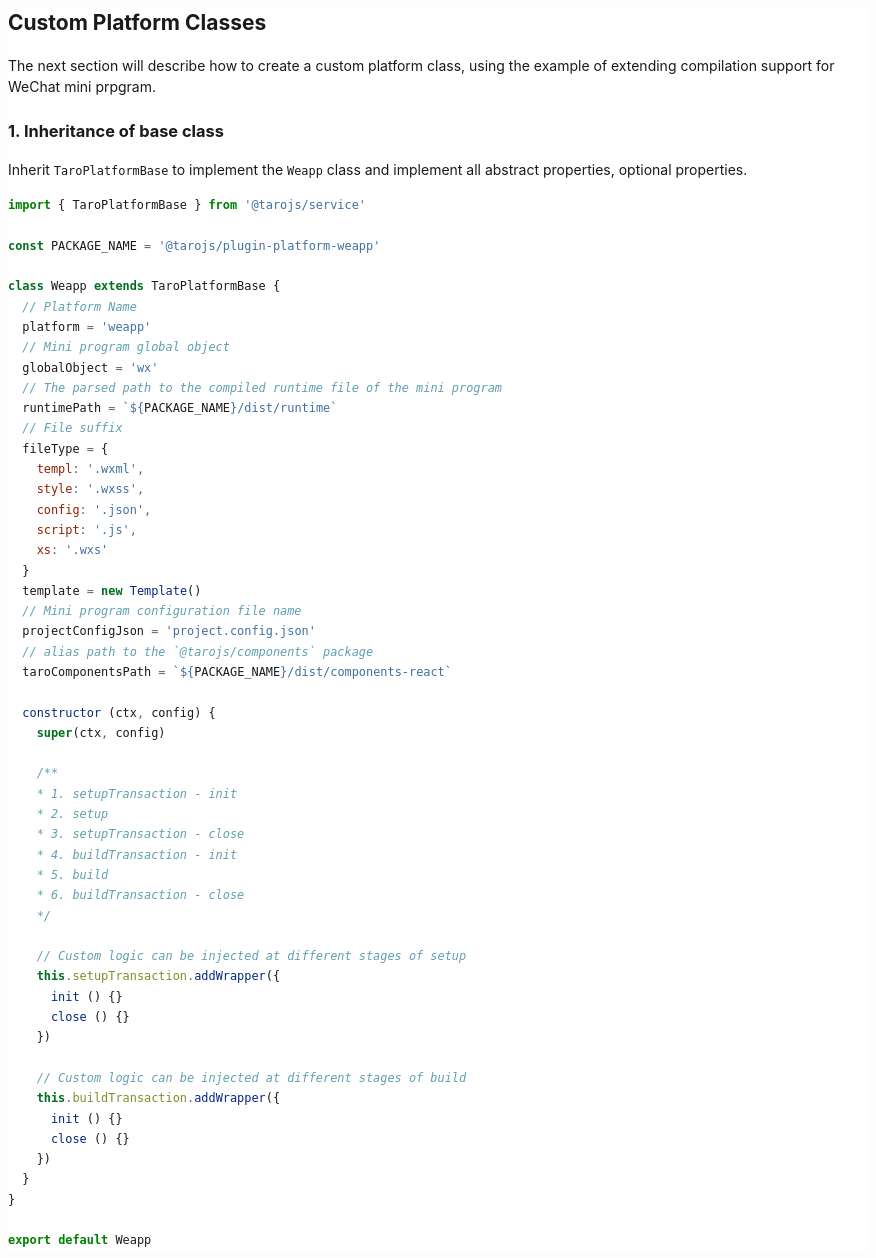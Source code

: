 ## Custom Platform Classes

The next section will describe how to create a custom platform class, using the example of extending compilation support for WeChat mini prpgram.

### 1. Inheritance of base class

Inherit `TaroPlatformBase` to implement the `Weapp` class and implement all abstract properties, optional properties.

```js title="program.ts"
import { TaroPlatformBase } from '@tarojs/service'

const PACKAGE_NAME = '@tarojs/plugin-platform-weapp'

class Weapp extends TaroPlatformBase {
  // Platform Name
  platform = 'weapp'
  // Mini program global object
  globalObject = 'wx'
  // The parsed path to the compiled runtime file of the mini program
  runtimePath = `${PACKAGE_NAME}/dist/runtime`
  // File suffix
  fileType = {
    templ: '.wxml',
    style: '.wxss',
    config: '.json',
    script: '.js',
    xs: '.wxs'
  }
  template = new Template()
  // Mini program configuration file name
  projectConfigJson = 'project.config.json'
  // alias path to the `@tarojs/components` package
  taroComponentsPath = `${PACKAGE_NAME}/dist/components-react`

  constructor (ctx, config) {
    super(ctx, config)
  
    /**
    * 1. setupTransaction - init
    * 2. setup
    * 3. setupTransaction - close
    * 4. buildTransaction - init
    * 5. build
    * 6. buildTransaction - close
    */

    // Custom logic can be injected at different stages of setup
    this.setupTransaction.addWrapper({
      init () {}
      close () {}
    })

    // Custom logic can be injected at different stages of build
    this.buildTransaction.addWrapper({
      init () {}
      close () {}
    })
  }
}

export default Weapp
```